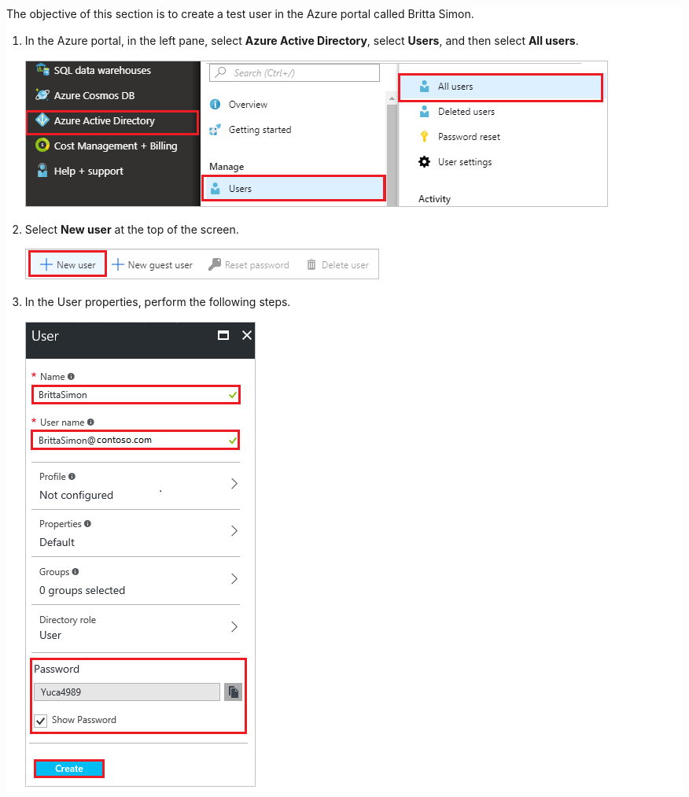 The objective of this section is to create a test user in the Azure portal called Britta Simon.

1. In the Azure portal, in the left pane, select **Azure Active Directory**, select **Users**, and then select **All users**.

    ![The "Users and groups" and "All users" links](common/users.png)

2. Select **New user** at the top of the screen.

    ![New user Button](common/new-user.png)

3. In the User properties, perform the following steps.

    ![The User dialog box](common/user-properties.png)

